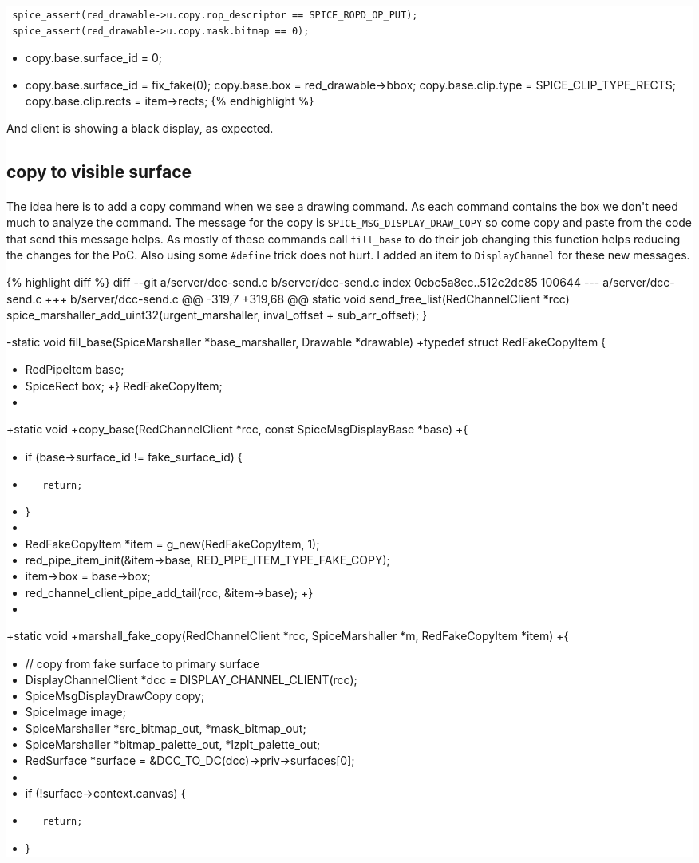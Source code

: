      spice_assert(red_drawable->u.copy.rop_descriptor == SPICE_ROPD_OP_PUT);
     spice_assert(red_drawable->u.copy.mask.bitmap == 0);
 
-    copy.base.surface_id = 0;
+    copy.base.surface_id = fix_fake(0);
     copy.base.box = red_drawable->bbox;
     copy.base.clip.type = SPICE_CLIP_TYPE_RECTS;
     copy.base.clip.rects = item->rects;
{% endhighlight %}

And client is showing a black display, as expected.


## copy to visible surface

The idea here is to add a copy command when we see a drawing command.
As each command contains the box we don't need much to analyze the command.
The message for the copy is `SPICE_MSG_DISPLAY_DRAW_COPY` so come copy and
paste from the code that send this message helps.
As mostly of these commands call `fill_base` to do their job changing this
function helps reducing the changes for the PoC. Also using some `#define`
trick does not hurt.
I added an item to `DisplayChannel` for these new messages.

{% highlight diff %}
diff --git a/server/dcc-send.c b/server/dcc-send.c
index 0cbc5a8ec..512c2dc85 100644
--- a/server/dcc-send.c
+++ b/server/dcc-send.c
@@ -319,7 +319,68 @@ static void send_free_list(RedChannelClient *rcc)
     spice_marshaller_add_uint32(urgent_marshaller, inval_offset + sub_arr_offset);
 }
 
-static void fill_base(SpiceMarshaller *base_marshaller, Drawable *drawable)
+typedef struct RedFakeCopyItem {
+    RedPipeItem base;
+    SpiceRect box;
+} RedFakeCopyItem;
+
+static void
+copy_base(RedChannelClient *rcc, const SpiceMsgDisplayBase *base)
+{
+    if (base->surface_id != fake_surface_id) {
+        return;
+    }
+
+    RedFakeCopyItem *item = g_new(RedFakeCopyItem, 1);
+    red_pipe_item_init(&item->base, RED_PIPE_ITEM_TYPE_FAKE_COPY);
+    item->box = base->box;
+    red_channel_client_pipe_add_tail(rcc, &item->base);
+}
+
+static void
+marshall_fake_copy(RedChannelClient *rcc, SpiceMarshaller *m, RedFakeCopyItem *item)
+{
+    // copy from fake surface to primary surface
+    DisplayChannelClient *dcc = DISPLAY_CHANNEL_CLIENT(rcc);
+    SpiceMsgDisplayDrawCopy copy;
+    SpiceImage image;
+    SpiceMarshaller *src_bitmap_out, *mask_bitmap_out;
+    SpiceMarshaller *bitmap_palette_out, *lzplt_palette_out;
+    RedSurface *surface = &DCC_TO_DC(dcc)->priv->surfaces[0];
+
+    if (!surface->context.canvas) {
+        return;
+    }